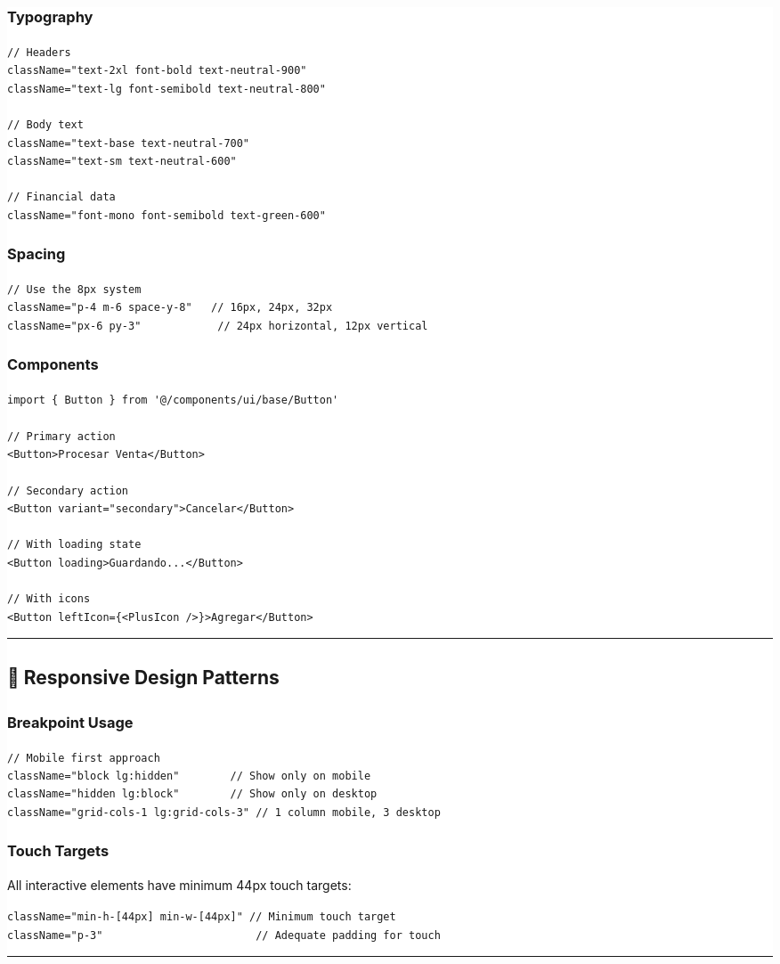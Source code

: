 ### Typography
```tsx
// Headers
className="text-2xl font-bold text-neutral-900"
className="text-lg font-semibold text-neutral-800"

// Body text  
className="text-base text-neutral-700"
className="text-sm text-neutral-600"

// Financial data
className="font-mono font-semibold text-green-600"
```

### Spacing
```tsx
// Use the 8px system
className="p-4 m-6 space-y-8"   // 16px, 24px, 32px
className="px-6 py-3"            // 24px horizontal, 12px vertical
```

### Components
```tsx
import { Button } from '@/components/ui/base/Button'

// Primary action
<Button>Procesar Venta</Button>

// Secondary action
<Button variant="secondary">Cancelar</Button>

// With loading state
<Button loading>Guardando...</Button>

// With icons
<Button leftIcon={<PlusIcon />}>Agregar</Button>
```

---

## 📱 Responsive Design Patterns

### Breakpoint Usage
```tsx
// Mobile first approach
className="block lg:hidden"        // Show only on mobile
className="hidden lg:block"        // Show only on desktop
className="grid-cols-1 lg:grid-cols-3" // 1 column mobile, 3 desktop
```

### Touch Targets
All interactive elements have minimum 44px touch targets:
```tsx
className="min-h-[44px] min-w-[44px]" // Minimum touch target
className="p-3"                        // Adequate padding for touch
```

---